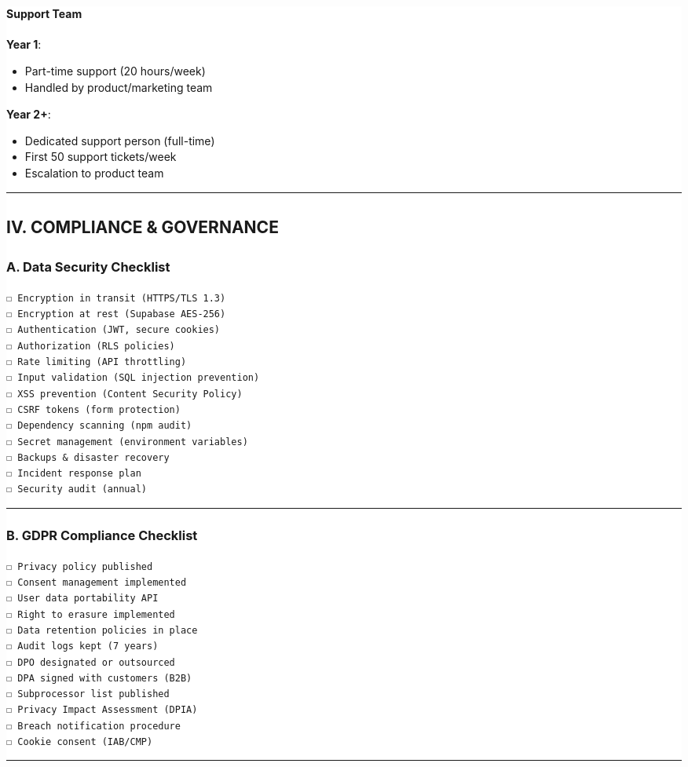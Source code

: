 #### Support Team

**Year 1**:
- Part-time support (20 hours/week)
- Handled by product/marketing team

**Year 2+**:
- Dedicated support person (full-time)
- First 50 support tickets/week
- Escalation to product team

---

## IV. COMPLIANCE & GOVERNANCE

### A. Data Security Checklist

```
☐ Encryption in transit (HTTPS/TLS 1.3)
☐ Encryption at rest (Supabase AES-256)
☐ Authentication (JWT, secure cookies)
☐ Authorization (RLS policies)
☐ Rate limiting (API throttling)
☐ Input validation (SQL injection prevention)
☐ XSS prevention (Content Security Policy)
☐ CSRF tokens (form protection)
☐ Dependency scanning (npm audit)
☐ Secret management (environment variables)
☐ Backups & disaster recovery
☐ Incident response plan
☐ Security audit (annual)
```

---

### B. GDPR Compliance Checklist

```
☐ Privacy policy published
☐ Consent management implemented
☐ User data portability API
☐ Right to erasure implemented
☐ Data retention policies in place
☐ Audit logs kept (7 years)
☐ DPO designated or outsourced
☐ DPA signed with customers (B2B)
☐ Subprocessor list published
☐ Privacy Impact Assessment (DPIA)
☐ Breach notification procedure
☐ Cookie consent (IAB/CMP)
```

---

